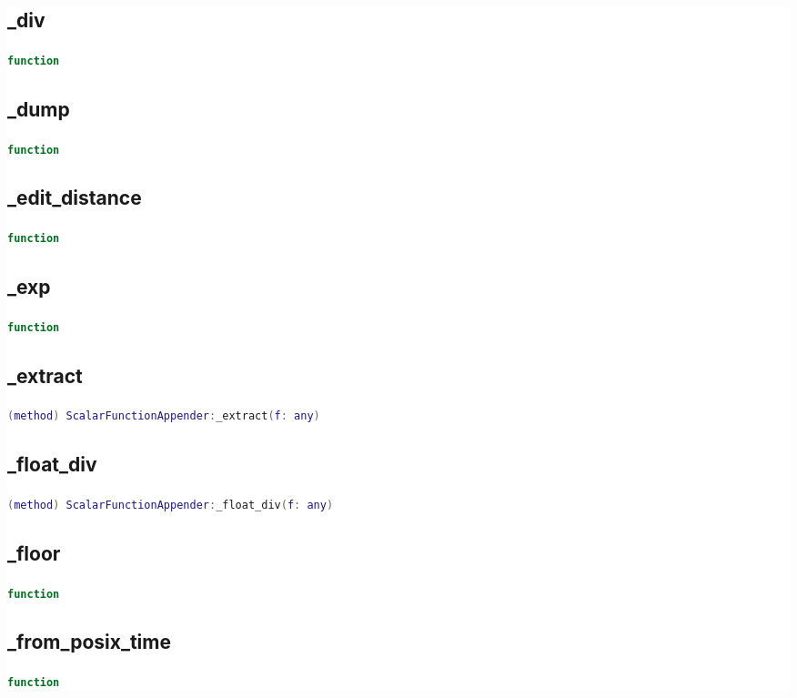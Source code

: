 ## _div


```lua
function
```

## _dump


```lua
function
```

## _edit_distance


```lua
function
```

## _exp


```lua
function
```

## _extract


```lua
(method) ScalarFunctionAppender:_extract(f: any)
```

## _float_div


```lua
(method) ScalarFunctionAppender:_float_div(f: any)
```

## _floor


```lua
function
```

## _from_posix_time


```lua
function
```

